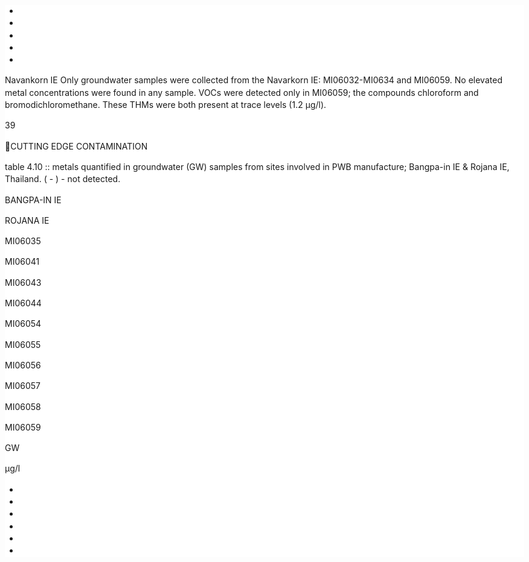 -

-

-

-

-

Navankorn IE
Only groundwater samples were collected from the Navarkorn IE:
MI06032-MI0634 and MI06059. No elevated metal concentrations
were found in any sample. VOCs were detected only in MI06059; the
compounds chloroform and bromodichloromethane. These THMs were
both present at trace levels (1.2 µg/l).

39

CUTTING EDGE CONTAMINATION

table 4.10 :: metals quantified in groundwater (GW) samples from sites involved in PWB manufacture; Bangpa-in IE & Rojana IE,
Thailand. ( - ) - not detected.

BANGPA-IN IE

ROJANA IE

MI06035

MI06041

MI06043

MI06044

MI06054

MI06055

MI06056

MI06057

MI06058

MI06059

GW

µg/l

-

-

-

-

-

-
